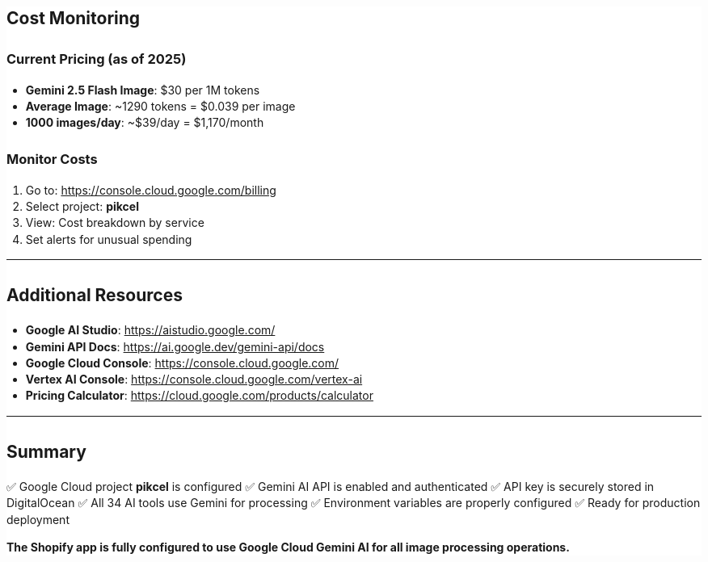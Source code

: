 
## Cost Monitoring

### Current Pricing (as of 2025)
- **Gemini 2.5 Flash Image**: $30 per 1M tokens
- **Average Image**: ~1290 tokens = $0.039 per image
- **1000 images/day**: ~$39/day = $1,170/month

### Monitor Costs
1. Go to: https://console.cloud.google.com/billing
2. Select project: **pikcel**
3. View: Cost breakdown by service
4. Set alerts for unusual spending

---

## Additional Resources

- **Google AI Studio**: https://aistudio.google.com/
- **Gemini API Docs**: https://ai.google.dev/gemini-api/docs
- **Google Cloud Console**: https://console.cloud.google.com/
- **Vertex AI Console**: https://console.cloud.google.com/vertex-ai
- **Pricing Calculator**: https://cloud.google.com/products/calculator

---

## Summary

✅ Google Cloud project **pikcel** is configured
✅ Gemini AI API is enabled and authenticated
✅ API key is securely stored in DigitalOcean
✅ All 34 AI tools use Gemini for processing
✅ Environment variables are properly configured
✅ Ready for production deployment

**The Shopify app is fully configured to use Google Cloud Gemini AI for all image processing operations.**

